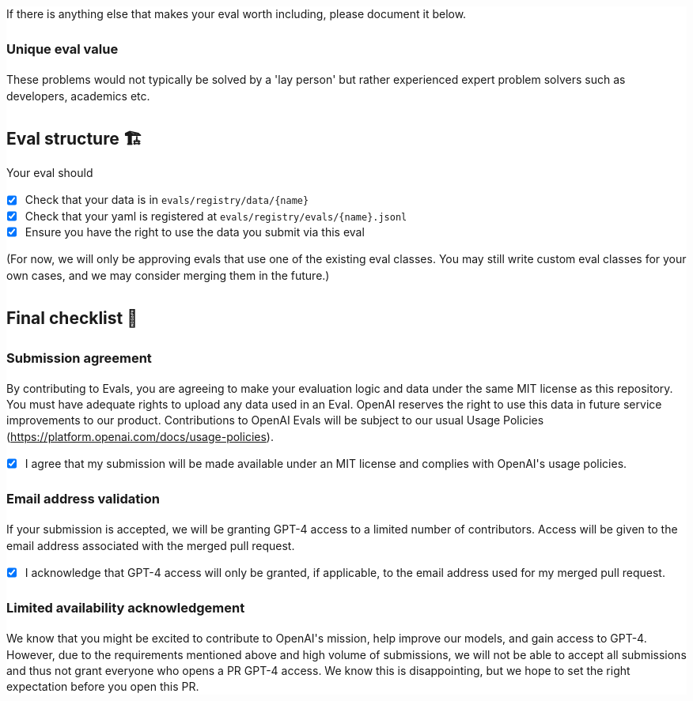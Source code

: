 
If there is anything else that makes your eval worth including, please
document it below.

### Unique eval value

These problems would not typically be solved by a 'lay person' but
rather experienced expert problem solvers such as developers, academics
etc.

## Eval structure 🏗️

Your eval should
- [x] Check that your data is in `evals/registry/data/{name}`
- [x] Check that your yaml is registered at
`evals/registry/evals/{name}.jsonl`
- [x] Ensure you have the right to use the data you submit via this eval

(For now, we will only be approving evals that use one of the existing
eval classes. You may still write custom eval classes for your own
cases, and we may consider merging them in the future.)

## Final checklist 👀

### Submission agreement

By contributing to Evals, you are agreeing to make your evaluation logic
and data under the same MIT license as this repository. You must have
adequate rights to upload any data used in an Eval. OpenAI reserves the
right to use this data in future service improvements to our product.
Contributions to OpenAI Evals will be subject to our usual Usage
Policies (https://platform.openai.com/docs/usage-policies).

- [x] I agree that my submission will be made available under an MIT
license and complies with OpenAI's usage policies.

### Email address validation

If your submission is accepted, we will be granting GPT-4 access to a
limited number of contributors. Access will be given to the email
address associated with the merged pull request.

- [x] I acknowledge that GPT-4 access will only be granted, if
applicable, to the email address used for my merged pull request.

### Limited availability acknowledgement

We know that you might be excited to contribute to OpenAI's mission,
help improve our models, and gain access to GPT-4. However, due to the
requirements mentioned above and high volume of submissions, we will not
be able to accept all submissions and thus not grant everyone who opens
a PR GPT-4 access. We know this is disappointing, but we hope to set the
right expectation before you open this PR.
